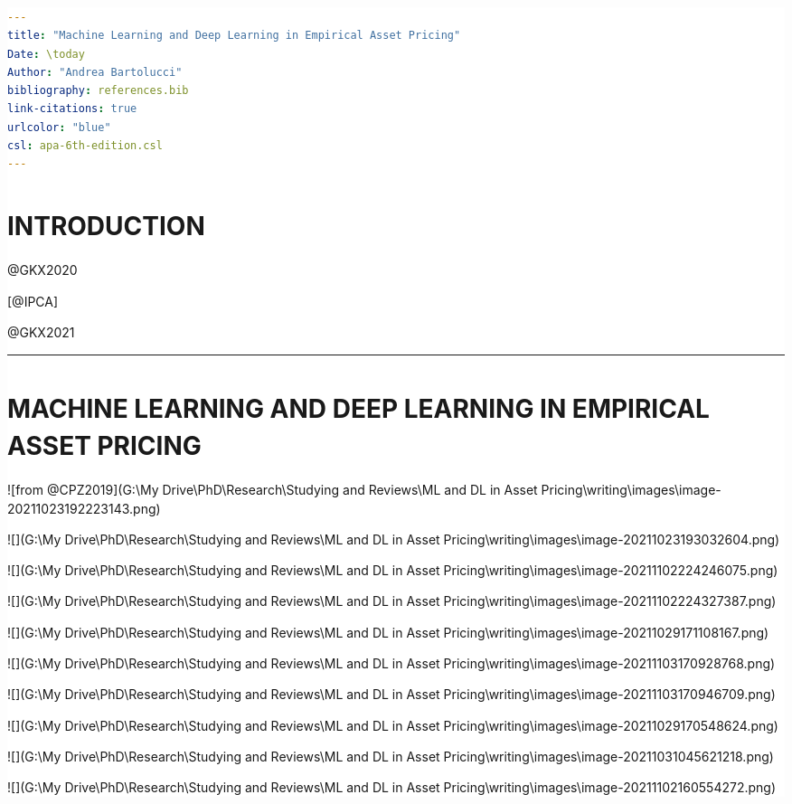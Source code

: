 ```yaml
---
title: "Machine Learning and Deep Learning in Empirical Asset Pricing"
Date: \today
Author: "Andrea Bartolucci"
bibliography: references.bib
link-citations: true
urlcolor: "blue"
csl: apa-6th-edition.csl
---
```






# INTRODUCTION

@GKX2020

[@IPCA]

@GKX2021



***

# MACHINE LEARNING AND DEEP LEARNING IN EMPIRICAL ASSET PRICING

![from @CPZ2019](G:\My Drive\PhD\Research\Studying and Reviews\ML and DL in Asset Pricing\writing\images\image-20211023192223143.png)

![](G:\My Drive\PhD\Research\Studying and Reviews\ML and DL in Asset Pricing\writing\images\image-20211023193032604.png)

![](G:\My Drive\PhD\Research\Studying and Reviews\ML and DL in Asset Pricing\writing\images\image-20211102224246075.png)

![](G:\My Drive\PhD\Research\Studying and Reviews\ML and DL in Asset Pricing\writing\images\image-20211102224327387.png)

![](G:\My Drive\PhD\Research\Studying and Reviews\ML and DL in Asset Pricing\writing\images\image-20211029171108167.png)

![](G:\My Drive\PhD\Research\Studying and Reviews\ML and DL in Asset Pricing\writing\images\image-20211103170928768.png)

![](G:\My Drive\PhD\Research\Studying and Reviews\ML and DL in Asset Pricing\writing\images\image-20211103170946709.png)



![](G:\My Drive\PhD\Research\Studying and Reviews\ML and DL in Asset Pricing\writing\images\image-20211029170548624.png)

![](G:\My Drive\PhD\Research\Studying and Reviews\ML and DL in Asset Pricing\writing\images\image-20211031045621218.png)

![](G:\My Drive\PhD\Research\Studying and Reviews\ML and DL in Asset Pricing\writing\images\image-20211102160554272.png)
